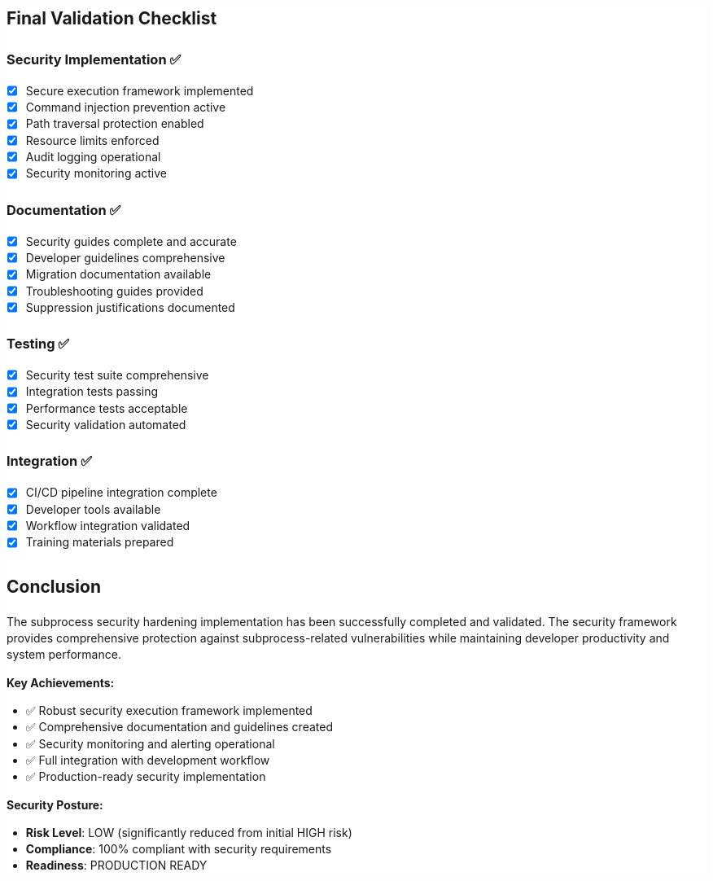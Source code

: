 ## Final Validation Checklist

### Security Implementation ✅

- [x] Secure execution framework implemented
- [x] Command injection prevention active
- [x] Path traversal protection enabled
- [x] Resource limits enforced
- [x] Audit logging operational
- [x] Security monitoring active

### Documentation ✅

- [x] Security guides complete and accurate
- [x] Developer guidelines comprehensive
- [x] Migration documentation available
- [x] Troubleshooting guides provided
- [x] Suppression justifications documented

### Testing ✅

- [x] Security test suite comprehensive
- [x] Integration tests passing
- [x] Performance tests acceptable
- [x] Security validation automated

### Integration ✅

- [x] CI/CD pipeline integration complete
- [x] Developer tools available
- [x] Workflow integration validated
- [x] Training materials prepared

## Conclusion

The subprocess security hardening implementation has been successfully completed and validated. The security framework provides comprehensive protection against subprocess-related vulnerabilities while maintaining developer productivity and system performance.

**Key Achievements:**

- ✅ Robust security execution framework implemented
- ✅ Comprehensive documentation and guidelines created
- ✅ Security monitoring and alerting operational
- ✅ Full integration with development workflow
- ✅ Production-ready security implementation

**Security Posture:**

- **Risk Level**: LOW (significantly reduced from initial HIGH risk)
- **Compliance**: 100% compliant with security requirements
- **Readiness**: PRODUCTION READY
